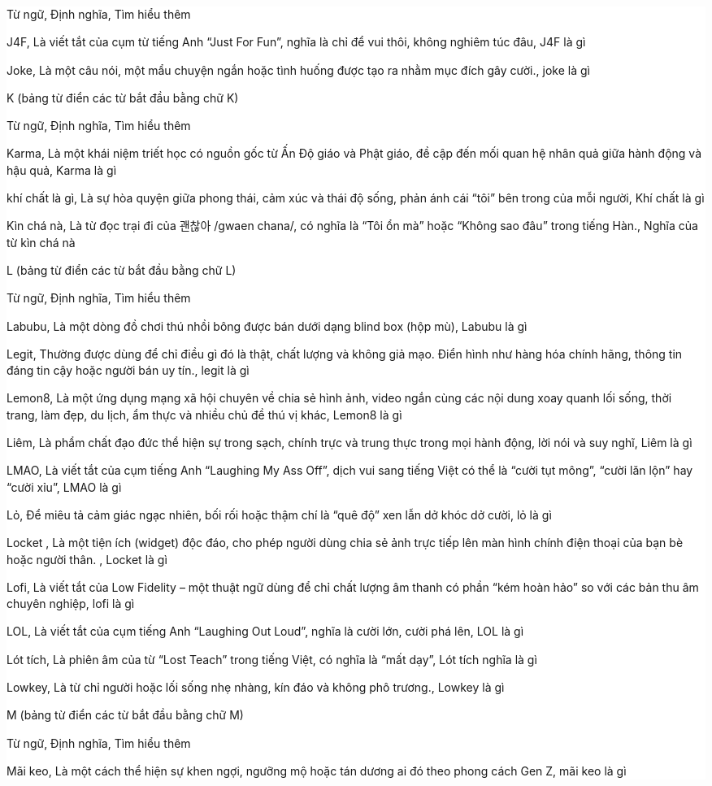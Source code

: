 Từ ngữ, Định nghĩa, Tìm hiểu thêm 

J4F, Là viết tắt của cụm từ tiếng Anh “Just For Fun”, nghĩa là chỉ để vui thôi, không nghiêm túc đâu, J4F là gì 

Joke, Là một câu nói, một mẩu chuyện ngắn hoặc tình huống được tạo ra nhằm mục đích gây cười., joke là gì 

K (bảng từ điển các từ bắt đầu bằng chữ K) 

Từ ngữ, Định nghĩa, Tìm hiểu thêm 

Karma, Là một khái niệm triết học có nguồn gốc từ Ấn Độ giáo và Phật giáo, đề cập đến mối quan hệ nhân quả giữa hành động và hậu quả, Karma là gì 

khí chất là gì, Là sự hòa quyện giữa phong thái, cảm xúc và thái độ sống, phản ánh cái “tôi” bên trong của mỗi người, Khí chất là gì 

Kìn chá nà, Là từ đọc trại đi của 괜찮아 /gwaen chana/, có nghĩa là “Tôi ổn mà” hoặc “Không sao đâu” trong tiếng Hàn., Nghĩa của từ kìn chá nà 

L (bảng từ điển các từ bắt đầu bằng chữ L) 

Từ ngữ, Định nghĩa, Tìm hiểu thêm 

Labubu, Là một dòng đồ chơi thú nhồi bông được bán dưới dạng blind box (hộp mù), Labubu là gì 

Legit, Thường được dùng để chỉ điều gì đó là thật, chất lượng và không giả mạo. Điển hình như hàng hóa chính hãng, thông tin đáng tin cậy hoặc người bán uy tín., legit là gì 

Lemon8, Là một ứng dụng mạng xã hội chuyên về chia sẻ hình ảnh, video ngắn cùng các nội dung xoay quanh lối sống, thời trang, làm đẹp, du lịch, ẩm thực và nhiều chủ đề thú vị khác, Lemon8 là gì 

Liêm, Là phẩm chất đạo đức thể hiện sự trong sạch, chính trực và trung thực trong mọi hành động, lời nói và suy nghĩ, Liêm là gì 

LMAO, Là viết tắt của cụm tiếng Anh “Laughing My Ass Off”, dịch vui sang tiếng Việt có thể là “cười tụt mông”, “cười lăn lộn” hay “cười xỉu”, LMAO là gì 

Lỏ, Để miêu tả cảm giác ngạc nhiên, bối rối hoặc thậm chí là “quê độ” xen lẫn dở khóc dở cười, lỏ là gì 

Locket , Là một tiện ích (widget) độc đáo, cho phép người dùng chia sẻ ảnh trực tiếp lên màn hình chính điện thoại của bạn bè hoặc người thân. , Locket là gì 

Lofi, Là viết tắt của Low Fidelity – một thuật ngữ dùng để chỉ chất lượng âm thanh có phần “kém hoàn hảo” so với các bản thu âm chuyên nghiệp, lofi là gì 

LOL, Là viết tắt của cụm tiếng Anh “Laughing Out Loud”, nghĩa là cười lớn, cười phá lên, LOL là gì 

Lót tích, Là phiên âm của từ “Lost Teach” trong tiếng Việt, có nghĩa là “mất dạy”, Lót tích nghĩa là gì 

Lowkey, Là từ chỉ người hoặc lối sống nhẹ nhàng, kín đáo và không phô trương., Lowkey là gì  

M (bảng từ điển các từ bắt đầu bằng chữ M) 

Từ ngữ, Định nghĩa, Tìm hiểu thêm 

Mãi keo, Là một cách thể hiện sự khen ngợi, ngưỡng mộ hoặc tán dương ai đó theo phong cách Gen Z, mãi keo là gì 
